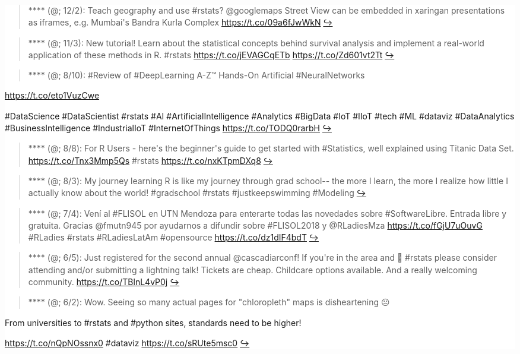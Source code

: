 


> **** (@; 12/2): Teach geography and use #rstats?  @googlemaps Street View can be embedded in xaringan presentations as iframes, e.g. Mumbai's Bandra Kurla Complex https://t.co/09a6fJwWkN  [&#8618;](https://twitter.com/dataandme/status/989879579690110981)




> **** (@; 11/3): New tutorial! Learn about the statistical concepts behind survival analysis and implement a real-world application of these methods in R. #rstats https://t.co/jEVAGCqETb https://t.co/Zd601vt2Tt  [&#8618;](https://twitter.com/dataandme/status/989958662797086720)




> **** (@; 8/10): #Review of #DeepLearning A-Z™ Hands-On Artificial #NeuralNetworks 
>
https://t.co/eto1VuzCwe 
>
#DataScience #DataScientist #rstats #AI #ArtificialIntelligence #Analytics #BigData #IoT #IIoT #tech #ML #dataviz #DataAnalytics #BusinessIntelligence #IndustrialIoT #InternetOfThings https://t.co/TODQ0rarbH  [&#8618;](https://twitter.com/dataandme/status/989943513503723520)




> **** (@; 8/8): For R Users - here's the beginner's guide to get started with #Statistics, well explained using Titanic Data Set. https://t.co/Tnx3Mmp5Qs #rstats https://t.co/nxKTpmDXq8  [&#8618;](https://twitter.com/dataandme/status/989897040212692992)




> **** (@; 8/3): My journey learning R is like my journey through grad school-- the more I learn, the more I realize how little I actually know about the world! #gradschool #rstats #justkeepswimming #Modeling  [&#8618;](https://twitter.com/dataandme/status/989948968414035968)




> **** (@; 7/4): Vení al #FLISOL en UTN Mendoza para enterarte todas las novedades sobre #SoftwareLibre. Entrada libre y gratuita. Gracias @fmutn945 por ayudarnos a difundir sobre #FLISOL2018 y @RLadiesMza https://t.co/fGjU7uOuvG #RLadies #rstats #RLadiesLatAm #opensource https://t.co/dz1dIF4bdT  [&#8618;](https://twitter.com/dataandme/status/989911631596531713)




> **** (@; 6/5): Just registered for the second annual @cascadiarconf! If you're in the area and 💞 #rstats please consider attending and/or submitting a lightning talk! Tickets are cheap. Childcare options available. And a really welcoming community. https://t.co/TBlnL4vP0j  [&#8618;](https://twitter.com/dataandme/status/989894728773582848)




> **** (@; 6/2): Wow. Seeing so many actual pages for "chloropleth" maps is disheartening ☹️
>
From universities to #rstats and #python sites, standards need to be higher!
>
https://t.co/nQpNOssnx0 #dataviz https://t.co/sRUte5msc0  [&#8618;](https://twitter.com/dataandme/status/989956437186088960)
